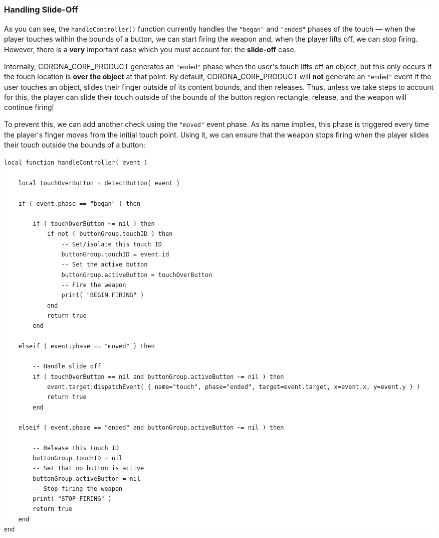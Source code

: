 ### Handling <nobr>Slide-Off</nobr>

As you can see, the `handleController()` function currently handles the `"began"` and `"ended"` phases of the touch&nbsp;&mdash; when the player touches within the bounds of a button, we can start firing the weapon and, when the player lifts off, we can stop firing. However, there is a __very__ important case which you must account for: the <nobr>__slide-off__</nobr> case.

Internally, CORONA_CORE_PRODUCT generates an `"ended"` phase when the user's touch lifts off an object, but this only occurs if the touch location is <nobr>__over the object__</nobr> at that point. By default, CORONA_CORE_PRODUCT will __not__ generate an `"ended"` event if the user touches an object, slides their finger outside of its content bounds, and then releases. Thus, unless we take steps to account for this, the player can slide their touch outside of the bounds of the button region rectangle, release, and the weapon will continue firing!

To prevent this, we can add another check using the `"moved"` event phase. As its name implies, this phase is triggered every time the player's finger moves from the initial touch point. Using&nbsp;it, we can ensure that the weapon stops firing when the player slides their touch outside the bounds of a button:

``````{ brush="lua" gutter="true" first-line="28" highlight="[46,47,48,49,50,51,52]" }
local function handleController( event )

	local touchOverButton = detectButton( event )

	if ( event.phase == "began" ) then

		if ( touchOverButton ~= nil ) then
			if not ( buttonGroup.touchID ) then
				-- Set/isolate this touch ID
				buttonGroup.touchID = event.id
				-- Set the active button
				buttonGroup.activeButton = touchOverButton
				-- Fire the weapon
				print( "BEGIN FIRING" )
			end
			return true
		end

	elseif ( event.phase == "moved" ) then

		-- Handle slide off
		if ( touchOverButton == nil and buttonGroup.activeButton ~= nil ) then
			event.target:dispatchEvent( { name="touch", phase="ended", target=event.target, x=event.x, y=event.y } )
			return true
		end

	elseif ( event.phase == "ended" and buttonGroup.activeButton ~= nil ) then

		-- Release this touch ID
		buttonGroup.touchID = nil
		-- Set that no button is active
		buttonGroup.activeButton = nil
		-- Stop firing the weapon
		print( "STOP FIRING" )
		return true
	end
end
``````
